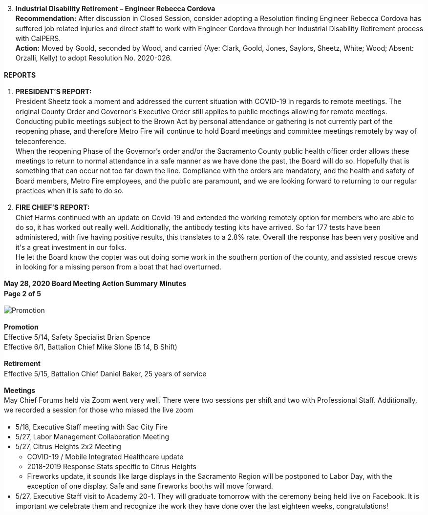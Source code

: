 3. **Industrial Disability Retirement – Engineer Rebecca Cordova**  
   **Recommendation:** After discussion in Closed Session, consider adopting a Resolution finding Engineer Rebecca Cordova has suffered job related injuries and direct staff to work with Engineer Cordova through her Industrial Disability Retirement process with CalPERS.  
   **Action:** Moved by Goold, seconded by Wood, and carried (Aye: Clark, Goold, Jones, Saylors, Sheetz, White; Wood; Absent: Orzalli, Kelly) to adopt Resolution No. 2020-026.

**REPORTS**  
1. **PRESIDENT’S REPORT:**  
   President Sheetz took a moment and addressed the current situation with COVID-19 in regards to remote meetings. The original County Order and Governor's Executive Order still applies to public meetings allowing for remote meetings. Conducting public meetings subject to the Brown Act by personal attendance or gathering is not currently part of the reopening phase, and therefore Metro Fire will continue to hold Board meetings and committee meetings remotely by way of teleconference.  
   When the reopening Phase of the Governor’s order and/or the Sacramento County public health officer order allows these meetings to return to normal attendance in a safe manner as we have done the past, the Board will do so. Hopefully that is something that can occur not too far down the line. Compliance with the orders are mandatory, and the health and safety of Board members, Metro Fire employees, and the public are paramount, and we are looking forward to returning to our regular practices when it is safe to do so.

2. **FIRE CHIEF’S REPORT:**  
   Chief Harms continued with an update on Covid-19 and extended the working remotely option for members who are able to do so, it has worked out really well. Additionally, the antibody testing kits have arrived. So far 177 tests have been administered, with five having positive results, this translates to a 2.8% rate. Overall the response has been very positive and it's a great investment in our folks.  
   He let the Board know the copter was out doing some work in the southern portion of the county, and assisted rescue crews in looking for a missing person from a boat that had overturned.

**May 28, 2020 Board Meeting Action Summary Minutes**  
**Page 2 of 5**

![Promotion](https://via.placeholder.com/993x768.png?text=Promotion)

**Promotion**  
Effective 5/14, Safety Specialist Brian Spence  
Effective 6/1, Battalion Chief Mike Slone (B 14, B Shift)  

**Retirement**  
Effective 5/15, Battalion Chief Daniel Baker, 25 years of service  

**Meetings**  
May Chief Forums held via Zoom went very well. There were two sessions per shift and two with Professional Staff. Additionally, we recorded a session for those who missed the live zoom  

- 5/18, Executive Staff meeting with Sac City Fire  
- 5/27, Labor Management Collaboration Meeting  
- 5/27, Citrus Heights 2x2 Meeting  
  - COVID-19 / Mobile Integrated Healthcare update  
  - 2018-2019 Response Stats specific to Citrus Heights  
  - Fireworks update, it sounds like large displays in the Sacramento Region will be postponed to Labor Day, with the exception of one display. Safe and sane fireworks booths will move forward.  
- 5/27, Executive Staff visit to Academy 20-1. They will graduate tomorrow with the ceremony being held live on Facebook. It is important we celebrate them and recognize the work they have done over the last eighteen weeks, congratulations!  
